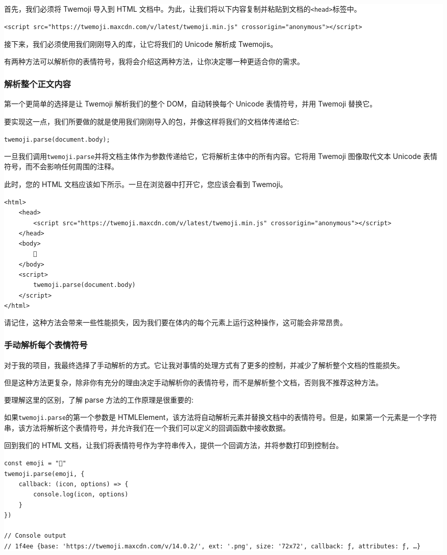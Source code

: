 首先，我们必须将 Twemoji 导入到 HTML 文档中。为此，让我们将以下内容复制并粘贴到文档的`<head>`标签中。

```
<script src="https://twemoji.maxcdn.com/v/latest/twemoji.min.js" crossorigin="anonymous"></script>
```

接下来，我们必须使用我们刚刚导入的库，让它将我们的 Unicode 解析成 Twemojis。

有两种方法可以解析你的表情符号，我将会介绍这两种方法，让你决定哪一种更适合你的需求。

### 解析整个正文内容

第一个更简单的选择是让 Twemoji 解析我们的整个 DOM，自动转换每个 Unicode 表情符号，并用 Twemoji 替换它。

要实现这一点，我们所要做的就是使用我们刚刚导入的包，并像这样将我们的文档体传递给它:

```
twemoji.parse(document.body);
```

一旦我们调用`twemoji.parse`并将文档主体作为参数传递给它，它将解析主体中的所有内容。它将用 Twemoji 图像取代文本 Unicode 表情符号，而不会影响任何周围的注释。

此时，您的 HTML 文档应该如下所示。一旦在浏览器中打开它，您应该会看到 Twemoji。

```
<html>
    <head>
        <script src="https://twemoji.maxcdn.com/v/latest/twemoji.min.js" crossorigin="anonymous"></script>
    </head>
    <body>
	    📮
    </body>
    <script>
	    twemoji.parse(document.body)
    </script>
</html>
```

请记住，这种方法会带来一些性能损失，因为我们要在体内的每个元素上运行这种操作，这可能会非常昂贵。

### 手动解析每个表情符号

对于我的项目，我最终选择了手动解析的方式。它让我对事情的处理方式有了更多的控制，并减少了解析整个文档的性能损失。

但是这种方法更复杂，除非你有充分的理由决定手动解析你的表情符号，而不是解析整个文档，否则我不推荐这种方法。

要理解这里的区别，了解 parse 方法的工作原理是很重要的:

如果`twemoji.parse`的第一个参数是 HTMLElement，该方法将自动解析元素并替换文档中的表情符号。但是，如果第一个元素是一个字符串，该方法将解析这个表情符号，并允许我们在一个我们可以定义的回调函数中接收数据。

回到我们的 HTML 文档，让我们将表情符号作为字符串传入，提供一个回调方法，并将参数打印到控制台。

```
const emoji = "📮"
twemoji.parse(emoji, {
	callback: (icon, options) => {
		console.log(icon, options)
	}
})

// Console output
// 1f4ee {base: 'https://twemoji.maxcdn.com/v/14.0.2/', ext: '.png', size: '72x72', callback: ƒ, attributes: ƒ, …}
```

